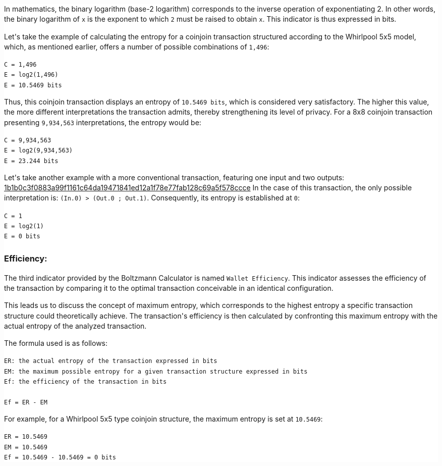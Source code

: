 In mathematics, the binary logarithm (base-2 logarithm) corresponds to the inverse operation of exponentiating 2. In other words, the binary logarithm of `x` is the exponent to which `2` must be raised to obtain `x`. This indicator is thus expressed in bits.

Let's take the example of calculating the entropy for a coinjoin transaction structured according to the Whirlpool 5x5 model, which, as mentioned earlier, offers a number of possible combinations of `1,496`:
```plaintext
C = 1,496
E = log2(1,496)
E = 10.5469 bits
```
Thus, this coinjoin transaction displays an entropy of `10.5469 bits`, which is considered very satisfactory. The higher this value, the more different interpretations the transaction admits, thereby strengthening its level of privacy.
For a 8x8 coinjoin transaction presenting `9,934,563` interpretations, the entropy would be:
```plaintext
C = 9,934,563
E = log2(9,934,563)
E = 23.244 bits
```

Let's take another example with a more conventional transaction, featuring one input and two outputs: [1b1b0c3f0883a99f1161c64da19471841ed12a1f78e77fab128c69a5f578ccce](https://mempool.space/tx/1b1b0c3f0883a99f1161c64da19471841ed12a1f78e77fab128c69a5f578ccce) In the case of this transaction, the only possible interpretation is: `(In.0) > (Out.0 ; Out.1)`. Consequently, its entropy is established at `0`:
```plaintext
C = 1
E = log2(1)
E = 0 bits
```

### Efficiency:
The third indicator provided by the Boltzmann Calculator is named `Wallet Efficiency`. This indicator assesses the efficiency of the transaction by comparing it to the optimal transaction conceivable in an identical configuration.

This leads us to discuss the concept of maximum entropy, which corresponds to the highest entropy a specific transaction structure could theoretically achieve. The transaction's efficiency is then calculated by confronting this maximum entropy with the actual entropy of the analyzed transaction.

The formula used is as follows:
```plaintext
ER: the actual entropy of the transaction expressed in bits
EM: the maximum possible entropy for a given transaction structure expressed in bits
Ef: the efficiency of the transaction in bits

Ef = ER - EM
```

For example, for a Whirlpool 5x5 type coinjoin structure, the maximum entropy is set at `10.5469`:
```plaintext
ER = 10.5469
EM = 10.5469
Ef = 10.5469 - 10.5469 = 0 bits
```
